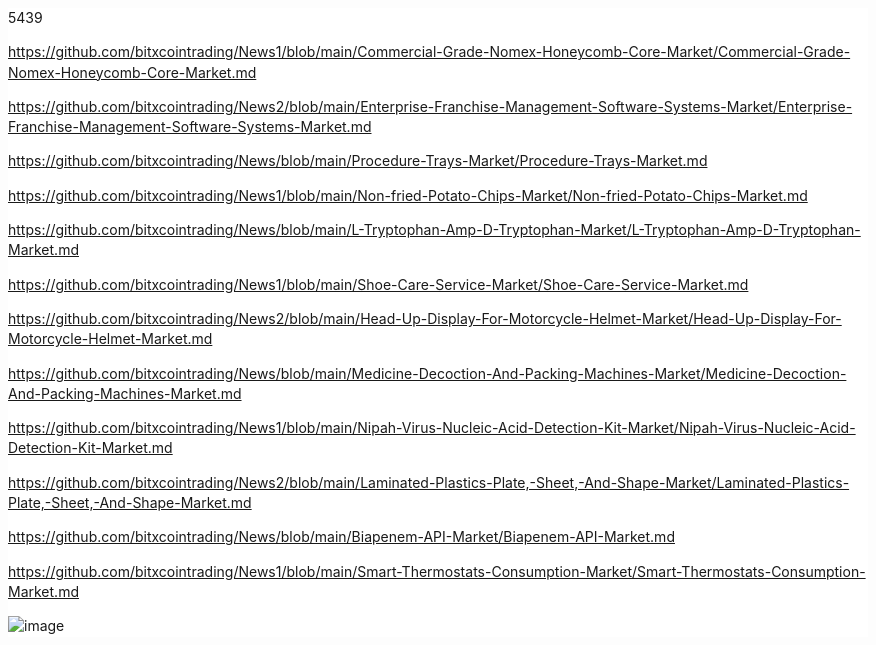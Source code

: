 5439</p><p><a href="https://github.com/bitxcointrading/News1/blob/main/Commercial-Grade-Nomex-Honeycomb-Core-Market/Commercial-Grade-Nomex-Honeycomb-Core-Market.md">https://github.com/bitxcointrading/News1/blob/main/Commercial-Grade-Nomex-Honeycomb-Core-Market/Commercial-Grade-Nomex-Honeycomb-Core-Market.md</a></p><p><a href="https://github.com/bitxcointrading/News2/blob/main/Enterprise-Franchise-Management-Software-Systems-Market/Enterprise-Franchise-Management-Software-Systems-Market.md">https://github.com/bitxcointrading/News2/blob/main/Enterprise-Franchise-Management-Software-Systems-Market/Enterprise-Franchise-Management-Software-Systems-Market.md</a></p><p><a href="https://github.com/bitxcointrading/News/blob/main/Procedure-Trays-Market/Procedure-Trays-Market.md">https://github.com/bitxcointrading/News/blob/main/Procedure-Trays-Market/Procedure-Trays-Market.md</a></p><p><a href="https://github.com/bitxcointrading/News1/blob/main/Non-fried-Potato-Chips-Market/Non-fried-Potato-Chips-Market.md">https://github.com/bitxcointrading/News1/blob/main/Non-fried-Potato-Chips-Market/Non-fried-Potato-Chips-Market.md</a></p><p><a href="https://github.com/bitxcointrading/News/blob/main/L-Tryptophan-Amp-D-Tryptophan-Market/L-Tryptophan-Amp-D-Tryptophan-Market.md">https://github.com/bitxcointrading/News/blob/main/L-Tryptophan-Amp-D-Tryptophan-Market/L-Tryptophan-Amp-D-Tryptophan-Market.md</a></p><p><a href="https://github.com/bitxcointrading/News1/blob/main/Shoe-Care-Service-Market/Shoe-Care-Service-Market.md">https://github.com/bitxcointrading/News1/blob/main/Shoe-Care-Service-Market/Shoe-Care-Service-Market.md</a></p><p><a href="https://github.com/bitxcointrading/News2/blob/main/Head-Up-Display-For-Motorcycle-Helmet-Market/Head-Up-Display-For-Motorcycle-Helmet-Market.md">https://github.com/bitxcointrading/News2/blob/main/Head-Up-Display-For-Motorcycle-Helmet-Market/Head-Up-Display-For-Motorcycle-Helmet-Market.md</a></p><p><a href="https://github.com/bitxcointrading/News/blob/main/Medicine-Decoction-And-Packing-Machines-Market/Medicine-Decoction-And-Packing-Machines-Market.md">https://github.com/bitxcointrading/News/blob/main/Medicine-Decoction-And-Packing-Machines-Market/Medicine-Decoction-And-Packing-Machines-Market.md</a></p><p><a href="https://github.com/bitxcointrading/News1/blob/main/Nipah-Virus-Nucleic-Acid-Detection-Kit-Market/Nipah-Virus-Nucleic-Acid-Detection-Kit-Market.md">https://github.com/bitxcointrading/News1/blob/main/Nipah-Virus-Nucleic-Acid-Detection-Kit-Market/Nipah-Virus-Nucleic-Acid-Detection-Kit-Market.md</a></p><p><a href="https://github.com/bitxcointrading/News2/blob/main/Laminated-Plastics-Plate,-Sheet,-And-Shape-Market/Laminated-Plastics-Plate,-Sheet,-And-Shape-Market.md">https://github.com/bitxcointrading/News2/blob/main/Laminated-Plastics-Plate,-Sheet,-And-Shape-Market/Laminated-Plastics-Plate,-Sheet,-And-Shape-Market.md</a></p><p><a href="https://github.com/bitxcointrading/News/blob/main/Biapenem-API-Market/Biapenem-API-Market.md">https://github.com/bitxcointrading/News/blob/main/Biapenem-API-Market/Biapenem-API-Market.md</a></p><p><a href="https://github.com/bitxcointrading/News1/blob/main/Smart-Thermostats-Consumption-Market/Smart-Thermostats-Consumption-Market.md">https://github.com/bitxcointrading/News1/blob/main/Smart-Thermostats-Consumption-Market/Smart-Thermostats-Consumption-Market.md</a></p>
![image](https://github.com/user-attachments/assets/886ffe2f-36f0-4bcc-afa6-726689378047)
